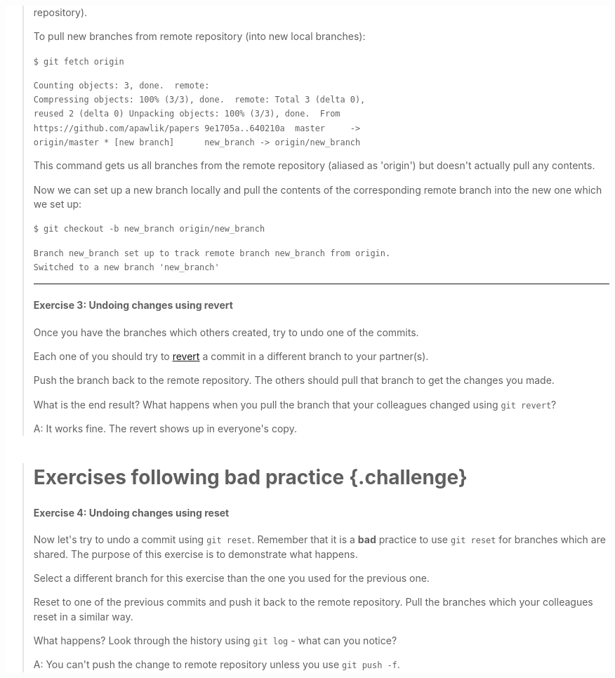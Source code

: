 > repository).
> 
> To pull new branches from remote repository (into new local branches):
> 
> ```{.bash}
> $ git fetch origin 
> ```
> ```{.output}
> Counting objects: 3, done.  remote:
> Compressing objects: 100% (3/3), done.  remote: Total 3 (delta 0),
> reused 2 (delta 0) Unpacking objects: 100% (3/3), done.  From
> https://github.com/apawlik/papers 9e1705a..640210a  master     ->
> origin/master * [new branch]      new_branch -> origin/new_branch
> ```
>	
> This command gets us all branches from the remote repository (aliased as
> 'origin') but doesn't actually pull any contents.
> 
> Now we can set up a new branch locally and pull the contents of the
> corresponding remote branch into the new one which we set up:
> 
> ```{.bash}
> $ git checkout -b new_branch origin/new_branch 
> ```
> ```{.output}
> Branch new_branch set up to track remote branch new_branch from origin.
> Switched to a new branch 'new_branch'
> ```
> 	
> ----
>
> #### Exercise 3: Undoing changes using revert
> 
> Once you have the branches which others created, try to undo one of the commits.
> 
> Each one of you should try to [revert](06-undoing.html) a commit in a different
> branch to your partner(s).
> 
> Push the branch back to the remote repository. The others should pull that
> branch to get the changes you made.
> 
> What is the end result? What happens when you pull the branch that your
> colleagues changed using `git revert`?	
> 	
> A: It works fine. The revert shows up in everyone's copy.
>

> # Exercises following bad practice {.challenge}
>
> #### Exercise 4: Undoing changes using reset
> 
> Now let's try to  undo a commit using `git reset`.
> Remember that it is a **bad** practice to use `git reset` for branches which are
> shared. The purpose of this exercise is to demonstrate what happens. 
> 
> Select a different branch for this exercise than the one you used for the
> previous one.
> 
> Reset to one of the previous commits and push it back to the remote repository.
> Pull the branches which your colleagues reset in a similar way.
> 
> What happens? Look through the history using `git log` - what can you notice?
> 
> A: You can't push the change to remote repository unless you use `git push -f`.
